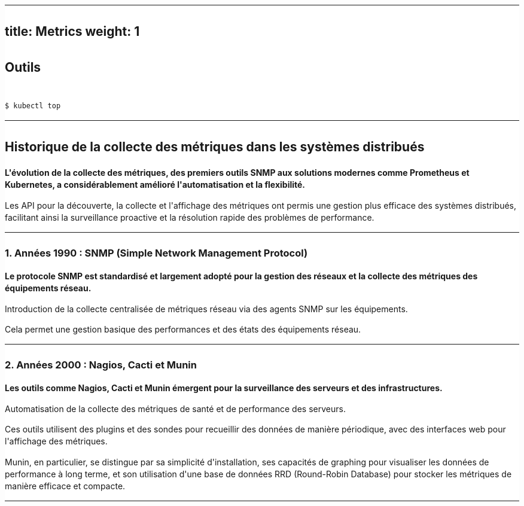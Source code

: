 
---
title:   Metrics 
weight: 1
---

## Outils 

```shell

$ kubectl top 

```

--- 

## Historique de la collecte des métriques dans les systèmes distribués

**L'évolution de la collecte des métriques, des premiers outils SNMP aux solutions modernes comme Prometheus et Kubernetes, a considérablement amélioré l'automatisation et la flexibilité.**

Les API pour la découverte, la collecte et l'affichage des métriques ont permis une gestion plus efficace des systèmes distribués, facilitant ainsi la surveillance proactive et la résolution rapide des problèmes de performance.

---

### 1. Années 1990 : SNMP (Simple Network Management Protocol)

**Le protocole SNMP est standardisé et largement adopté pour la gestion des réseaux et la collecte des métriques des équipements réseau.**

Introduction de la collecte centralisée de métriques réseau via des agents SNMP sur les équipements.

Cela permet une gestion basique des performances et des états des équipements réseau.

---

### 2. Années 2000 : Nagios, Cacti et Munin

**Les outils comme Nagios, Cacti et Munin émergent pour la surveillance des serveurs et des infrastructures.**

Automatisation de la collecte des métriques de santé et de performance des serveurs.

Ces outils utilisent des plugins et des sondes pour recueillir des données de manière périodique, avec des interfaces web pour l'affichage des métriques.

Munin, en particulier, se distingue par sa simplicité d'installation, ses capacités de graphing pour visualiser les données de performance à long terme, et son utilisation d'une base de données RRD (Round-Robin Database) pour stocker les métriques de manière efficace et compacte.

---